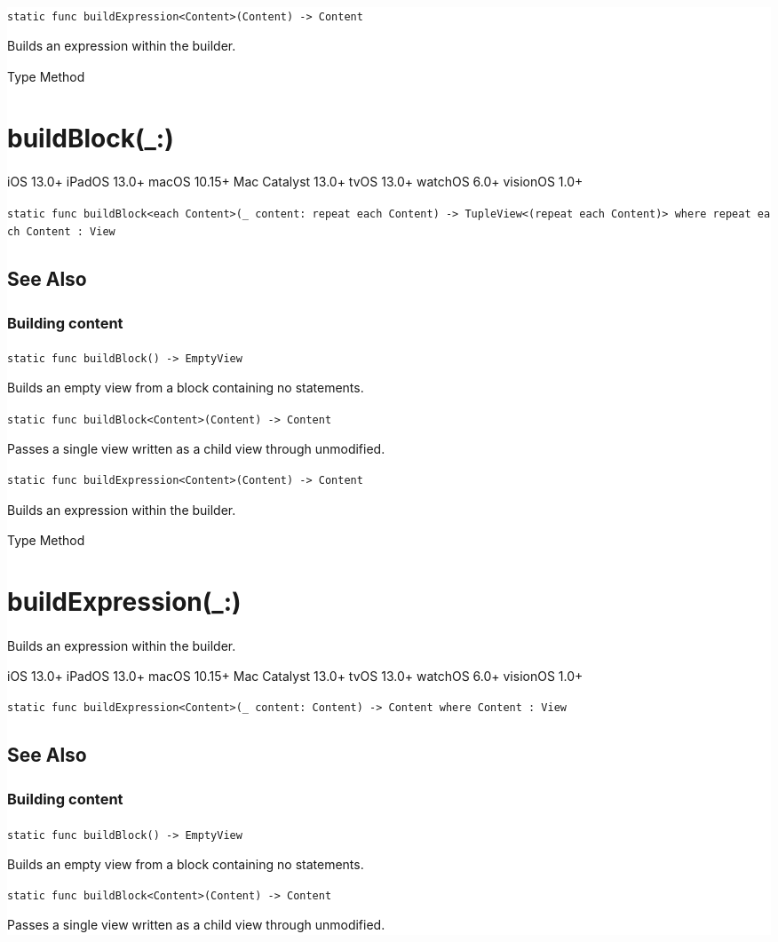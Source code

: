 `static func buildExpression<Content>(Content) -> Content`

Builds an expression within the builder.

Type Method

# buildBlock(_:)

iOS 13.0+  iPadOS 13.0+  macOS 10.15+  Mac Catalyst 13.0+  tvOS 13.0+  watchOS
6.0+  visionOS 1.0+

    
    
    static func buildBlock<each Content>(_ content: repeat each Content) -> TupleView<(repeat each Content)> where repeat each Content : View

## See Also

### Building content

`static func buildBlock() -> EmptyView`

Builds an empty view from a block containing no statements.

`static func buildBlock<Content>(Content) -> Content`

Passes a single view written as a child view through unmodified.

`static func buildExpression<Content>(Content) -> Content`

Builds an expression within the builder.

Type Method

# buildExpression(_:)

Builds an expression within the builder.

iOS 13.0+  iPadOS 13.0+  macOS 10.15+  Mac Catalyst 13.0+  tvOS 13.0+  watchOS
6.0+  visionOS 1.0+

    
    
    static func buildExpression<Content>(_ content: Content) -> Content where Content : View

## See Also

### Building content

`static func buildBlock() -> EmptyView`

Builds an empty view from a block containing no statements.

`static func buildBlock<Content>(Content) -> Content`

Passes a single view written as a child view through unmodified.
